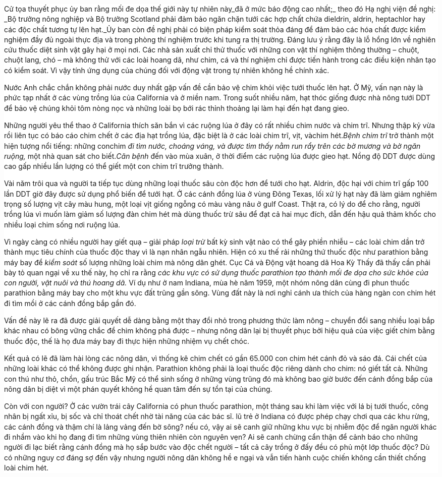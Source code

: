 Cử tọa thuyết phục ủy ban rằng mối đe dọa thế giới này tự nhiên này_đã ở mức báo động cao nhất;_ theo đó Hạ nghị viện đề nghị: _Bộ trưởng nông nghiệp và Bộ trưởng Scotland phải đảm bảo ngăn chặn tưới các hợp chất chứa dieldrin, aldrin, heptachlor hay các độc chất tương tự lên hạt._Ủy ban còn đề nghị phải có biện pháp kiểm soát thỏa đáng để đảm bảo các hóa chất được kiểm nghiệm đầy đủ ngoài thực địa và trong phòng thí nghiệm trước khi tung ra thị trường. Đáng lưu ý rằng đây là lỗ hổng lớn về nghiên cứu thuốc diệt sinh vật gây hại ở mọi nơi. Các nhà sản xuất chỉ thử thuốc với những con vật thí nghiệm thông thường – chuột, chuột lang, chó – mà không thử với các loài hoang dã, như chim, cá và thí nghiệm chỉ được tiến hành trong các điều kiện nhân tạo có kiểm soát. Vì vậy tính ứng dụng của chúng đối với động vật trong tự nhiên không hề chính xác.

Nước Anh chắc chắn không phải nước duy nhất gặp vấn đề cần bảo vệ chim khỏi việc tưới thuốc lên hạt. Ở Mỹ, vấn nạn này là phức tạp nhất ở các vùng trồng lúa của California và ở miền nam. Trong suốt nhiều năm, hạt thóc giống được nhà nông tưới DDT để bảo vệ chúng khỏi tôm nòng nọc và những loài bọ bới rác thỉnh thoảng lại làm hại đến hạt đang gieo.

Những người yêu thể thao ở California thích săn bắn vì các ruộng lúa ở đây có rất nhiều chim nước và chim trĩ. Nhưng thập kỷ vừa rồi liên tục có báo cáo chim chết ở các địa hạt trồng lúa, đặc biệt là ở các loài chim trĩ, vịt, vàchim hét._Bệnh chim trĩ_ trở thành một hiện tượng nổi tiếng: những conchim _đi tìm nước, choáng váng, và được tìm thấy nằm run rẩy trên các bờ mương và bờ ngăn ruộng,_ một nhà quan sát cho biết._Căn bệnh_ đến vào mùa xuân, ở thời điểm các ruộng lúa được gieo hạt. Nồng độ DDT được dùng cao gấp nhiều lần lượng có thể giết một con chim trĩ trưởng thành.

Vài năm trôi qua và người ta tiếp tục dùng những loại thuốc sâu còn độc hơn để tưới cho hạt. Aldrin, độc hại với chim trĩ gấp 100 lần DDT giờ đây được sử dụng phổ biến để tưới hạt. Ở các cánh đồng lúa ở vùng Đông Texas, lối xử lý hạt này đã làm giảm nghiêm trọng số lượng vịt cây màu hung, một loại vịt giống ngỗng có màu vàng nâu ở gulf Coast. Thật ra, có lý do để cho rằng, người trồng lúa vì muốn làm giảm số lượng đàn chim hét mà dùng thuốc trừ sâu để đạt cả hai mục đích, dẫn đến hậu quả thảm khốc cho nhiều loại chim sống nơi ruộng lúa.

Vì ngày càng có nhiều người hay giết quạ – giải pháp _loại trừ_ bất kỳ sinh vật nào có thể gây phiền nhiễu – các loài chim dần trở thành mục tiêu chính của thuốc độc thay vì là nạn nhân ngẫu nhiên. Hiện có xu thế rải những thứ thuốc độc như parathion bằng máy bay để _kiểm soát_ số lượng những loài chim mà nông dân ghét. Cục Cá và Động vật hoang dã Hoa Kỳ Thấy đã thấy cần phải bày tỏ quan ngại về xu thế này, họ chỉ ra rằng _các khu vực có sử dụng thuốc parathion tạo thành mối đe dọa cho sức khỏe của con người, vật nuôi và thú hoang dã._ Ví dụ như ở nam Indiana, mùa hè năm 1959, một nhóm nông dân cùng đi phun thuốc parathion bằng máy bay cho một khu vực đất trũng gần sông. Vùng đất này là nơi nghỉ cánh ưa thích của hàng ngàn con chim hét đi tìm mồi ở các cánh đồng bắp gần đó.

Vấn đề này lẽ ra đã được giải quyết dễ dàng bằng một thay đổi nhỏ trong phương thức làm nông – chuyển đổi sang nhiều loại bắp khác nhau có bông vững chắc để chim không phá được – nhưng nông dân lại bị thuyết phục bởi hiệu quả của việc giết chim bằng thuốc độc, thế là họ đưa máy bay đi thực hiện những nhiệm vụ chết chóc.

Kết quả có lẽ đã làm hài lòng các nông dân, vì thống kê chim chết có gần 65.000 con chim hét cánh đỏ và sáo đá. Cái chết của những loài khác có thể không được ghi nhận. Parathion không phải là loại thuốc độc riêng dành cho chim: nó giết tất cả. Những con thú như thỏ, chồn, gấu trúc Bắc Mỹ có thể sinh sống ở những vùng trũng đó mà không bao giờ bước đến cánh đồng bắp của nông dân bị diệt vì một phán quyết không hề quan tâm đến sự tồn tại của chúng.

Còn với con người? Ở các vườn trái cây California có phun thuốc parathion, một tháng sau khi làm việc với lá bị tưới thuốc, công nhân bị ngất xỉu, bị sốc và chỉ thoát chết nhờ tài năng của các bác sĩ. lũ trẻ ở Indiana có được phép chạy chơi qua các khu rừng, các cánh đồng và thậm chí là lảng vảng đến bờ sông? nếu có, vậy ai sẽ canh giữ những khu vực bị nhiễm độc để ngăn người khác đi nhầm vào khi họ đang đi tìm những vùng thiên nhiên còn nguyên vẹn? Ai sẽ canh chừng cẩn thận để cảnh báo cho những người đi lạc biết rằng cánh đồng mà họ sắp bước vào độc chết người – tất cả cây trồng ở đấy đều có phủ một lớp thuốc độc? Dù có những nguy cơ đáng sợ đến vậy nhưng người nông dân không hề e ngại và vẫn tiến hành cuộc chiến không cần thiết chống loài chim hét.
